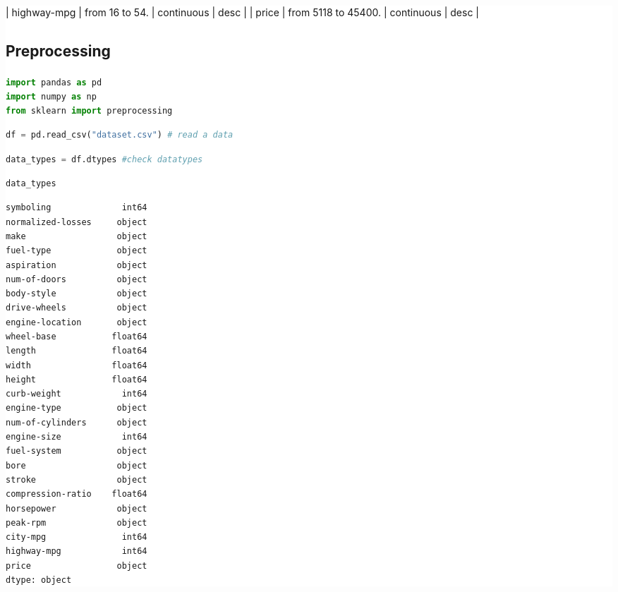 | highway-mpg | from 16 to 54. | continuous | desc |
| price | from 5118 to 45400.  | continuous | desc |

## Preprocessing


```python
import pandas as pd
import numpy as np
from sklearn import preprocessing
```


```python
df = pd.read_csv("dataset.csv") # read a data
```


```python
data_types = df.dtypes #check datatypes
```


```python
data_types
```




    symboling              int64
    normalized-losses     object
    make                  object
    fuel-type             object
    aspiration            object
    num-of-doors          object
    body-style            object
    drive-wheels          object
    engine-location       object
    wheel-base           float64
    length               float64
    width                float64
    height               float64
    curb-weight            int64
    engine-type           object
    num-of-cylinders      object
    engine-size            int64
    fuel-system           object
    bore                  object
    stroke                object
    compression-ratio    float64
    horsepower            object
    peak-rpm              object
    city-mpg               int64
    highway-mpg            int64
    price                 object
    dtype: object
